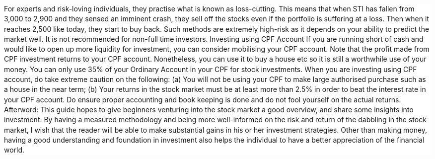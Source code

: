 For experts and risk-loving individuals, they practise what is known as loss-cutting. This means that when STI has fallen from 3,000 to 2,900 and they sensed an imminent crash, they sell off the stocks even if the portfolio is suffering at a loss. Then when it reaches 2,500 like today, they start to buy back. Such methods are extremely high-risk as it depends on your ability to predict the market well. It is not recommended for non-full time investors.
Investing using CPF Account
If you are running short of cash and would like to open up more liquidity for investment, you can consider mobilising your CPF account. Note that the profit made from CPF investment returns to your CPF account. Nonetheless, you can use it to buy a house etc so it is still a worthwhile use of your money. You can only use 35% of your Ordinary Account in your CPF for stock investments. When you are investing using CPF account, do take extreme caution on the following:
(a) You will not be using your CPF to make large authorised purchase such as a house in the near term;
(b) Your returns in the stock market must be at least more than 2.5% in order to beat the interest rate in your CPF account. Do ensure proper accounting and book keeping is done and do not fool yourself on the actual returns.
Afterword:
This guide hopes to give beginners venturing into the stock market a good overview, and share some insights into investment. By having a measured methodology and being more well-informed on the risk and return of the dabbling in the stock market, I wish that the reader will be able to make substantial gains in his or her investment strategies. Other than making money, having a good understanding and foundation in investment also helps the individual to have a better appreciation of the financial world.

